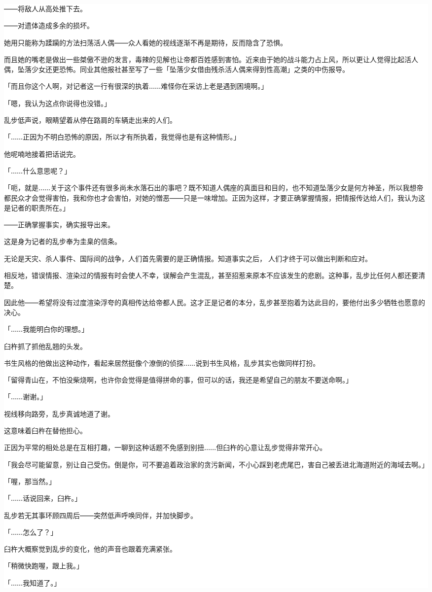 ——将敌人从高处推下去。

——对遗体造成多余的损坏。

她用只能称为蹂躏的方法扫荡活人偶——众人看她的视线逐渐不再是期待，反而隐含了恐惧。

而且她的嘴老是做出一些桀傲不逊的发言，毒辣的见解也让帝都百姓感到害怕。近来由于她的战斗能力占上风，所以更让人觉得比起活人偶，坠落少女还更恐怖。同业其他报社甚至写了一些「坠落少女借由残杀活人偶来得到性高潮」之类的中伤报导。

「而且你这个人啊，对记者这一行有很深的执着……难怪你在采访上老是遇到困境啊。」

「嗯，我认为这点你说得也没错。」

乱步低声说，眼睛望着从停在路肩的车辆走出来的人们。

「……正因为不明白恐怖的原因，所以才有所执着，我觉得也是有这种情形。」

他呢喃地接着把话说完。

「……什么意思呢？」

「呃，就是……关于这个事件还有很多尚未水落石出的事吧？既不知道人偶座的真面目和目的，也不知道坠落少女是何方神圣，所以我想帝都民众才会觉得害怕，我和你也才会害怕，对她的憎恶——只是一味增加。正因为这样，才要正确掌握情报，把情报传达给人们，我认为这是记者的职责所在。」

——正确掌握事实，确实报导出来。

这是身为记者的乱步奉为圭臬的信条。

无论是天灾、杀人事件、国际间的战争，人们首先需要的是正确情报。知道事实之后， 人们才终于可以做出判断和应对。

相反地，错误情报、渲染过的情报有时会使人不幸，误解会产生混乱，甚至招惹来原本不应该发生的悲剧。这种事，乱步比任何人都还要清楚。

因此他——希望将没有过度渲染浮夸的真相传达给帝都人民。这才正是记者的本分，乱步甚至抱着为达此目的，要他付出多少牺牲也愿意的决心。

「……我能明白你的理想。」

臼杵抓了抓他乱翘的头发。

书生风格的他做出这种动作，看起来居然挺像个潦倒的侦探……说到书生风格，乱步其实也做同样打扮。

「留得青山在，不怕没柴烧啊，也许你会觉得是值得拼命的事，但可以的话，我还是希望自己的朋友不要送命啊。」

「……谢谢。」

视线移向路旁，乱步真诚地道了谢。

这意味着臼杵在替他担心。

正因为平常的相处总是在互相打趣，一聊到这种话题不免感到别扭……但臼杵的心意让乱步觉得非常开心。

「我会尽可能留意，别让自己受伤。倒是你，可不要追着政治家的贪污新闻，不小心踩到老虎尾巴，害自己被丢进北海道附近的海域去啊。」

「喔，那当然。」

「……话说回来，臼杵。」

乱步若无其事环顾四周后——突然低声呼唤同伴，并加快脚步。

「……怎么了？」

臼杵大概察觉到乱步的变化，他的声音也跟着充满紧张。

「稍微快跑喔，跟上我。」

「……我知道了。」
